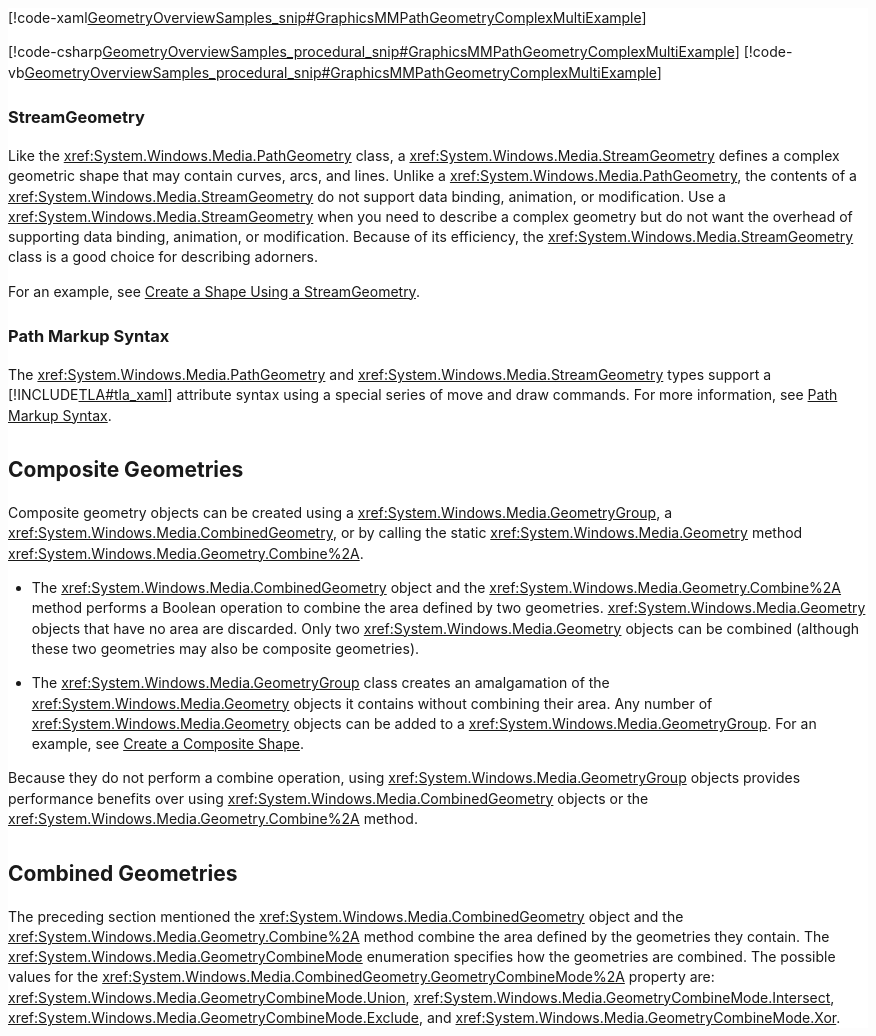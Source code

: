  [!code-xaml[GeometryOverviewSamples_snip#GraphicsMMPathGeometryComplexMultiExample](~/samples/snippets/csharp/VS_Snippets_Wpf/GeometryOverviewSamples_snip/CS/GeometryExamples.xaml#graphicsmmpathgeometrycomplexmultiexample)]  
  
 [!code-csharp[GeometryOverviewSamples_procedural_snip#GraphicsMMPathGeometryComplexMultiExample](~/samples/snippets/csharp/VS_Snippets_Wpf/GeometryOverviewSamples_procedural_snip/CSharp/GeometryExamples.cs#graphicsmmpathgeometrycomplexmultiexample)]
 [!code-vb[GeometryOverviewSamples_procedural_snip#GraphicsMMPathGeometryComplexMultiExample](~/samples/snippets/visualbasic/VS_Snippets_Wpf/GeometryOverviewSamples_procedural_snip/visualbasic/geometryexamples.vb#graphicsmmpathgeometrycomplexmultiexample)]  
  
### StreamGeometry  
 Like the <xref:System.Windows.Media.PathGeometry> class, a <xref:System.Windows.Media.StreamGeometry> defines a complex geometric shape that may contain curves, arcs, and lines. Unlike a <xref:System.Windows.Media.PathGeometry>, the contents of a  <xref:System.Windows.Media.StreamGeometry> do not support data binding, animation, or modification. Use a <xref:System.Windows.Media.StreamGeometry> when you need to describe a complex geometry but do not want the overhead of supporting data binding, animation, or modification. Because of its efficiency, the <xref:System.Windows.Media.StreamGeometry> class is a good choice for describing adorners.  
  
 For an example, see [Create a Shape Using a StreamGeometry](how-to-create-a-shape-using-a-streamgeometry.md).  
  
### Path Markup Syntax  
 The <xref:System.Windows.Media.PathGeometry> and <xref:System.Windows.Media.StreamGeometry> types support a [!INCLUDE[TLA#tla_xaml](../../../includes/tlasharptla-xaml-md.md)] attribute syntax using a special series of move and draw commands. For more information, see [Path Markup Syntax](path-markup-syntax.md).  
  
<a name="wcpsdk_graphics_geometry_introduction2"></a>
## Composite Geometries  
 Composite geometry objects can be created using a <xref:System.Windows.Media.GeometryGroup>, a <xref:System.Windows.Media.CombinedGeometry>, or by calling the static <xref:System.Windows.Media.Geometry> method <xref:System.Windows.Media.Geometry.Combine%2A>.  
  
- The <xref:System.Windows.Media.CombinedGeometry> object and the <xref:System.Windows.Media.Geometry.Combine%2A> method performs a Boolean operation to combine the area defined by two geometries. <xref:System.Windows.Media.Geometry> objects that have no area are discarded. Only two <xref:System.Windows.Media.Geometry> objects can be combined (although these two geometries may also be composite geometries).  
  
- The <xref:System.Windows.Media.GeometryGroup> class creates an amalgamation of the <xref:System.Windows.Media.Geometry> objects it contains without combining their area. Any number of <xref:System.Windows.Media.Geometry> objects can be added to a <xref:System.Windows.Media.GeometryGroup>. For an example, see [Create a Composite Shape](how-to-create-a-composite-shape.md).  
  
 Because they do not perform a combine operation, using <xref:System.Windows.Media.GeometryGroup> objects provides performance benefits over using <xref:System.Windows.Media.CombinedGeometry> objects or the <xref:System.Windows.Media.Geometry.Combine%2A> method.  
  
<a name="combindgeometriessection"></a>
## Combined Geometries  
 The preceding section mentioned the <xref:System.Windows.Media.CombinedGeometry> object and the <xref:System.Windows.Media.Geometry.Combine%2A> method combine the area defined by the geometries they contain. The <xref:System.Windows.Media.GeometryCombineMode> enumeration specifies how the geometries are combined. The possible values for the <xref:System.Windows.Media.CombinedGeometry.GeometryCombineMode%2A> property are: <xref:System.Windows.Media.GeometryCombineMode.Union>, <xref:System.Windows.Media.GeometryCombineMode.Intersect>, <xref:System.Windows.Media.GeometryCombineMode.Exclude>, and <xref:System.Windows.Media.GeometryCombineMode.Xor>.  
  
